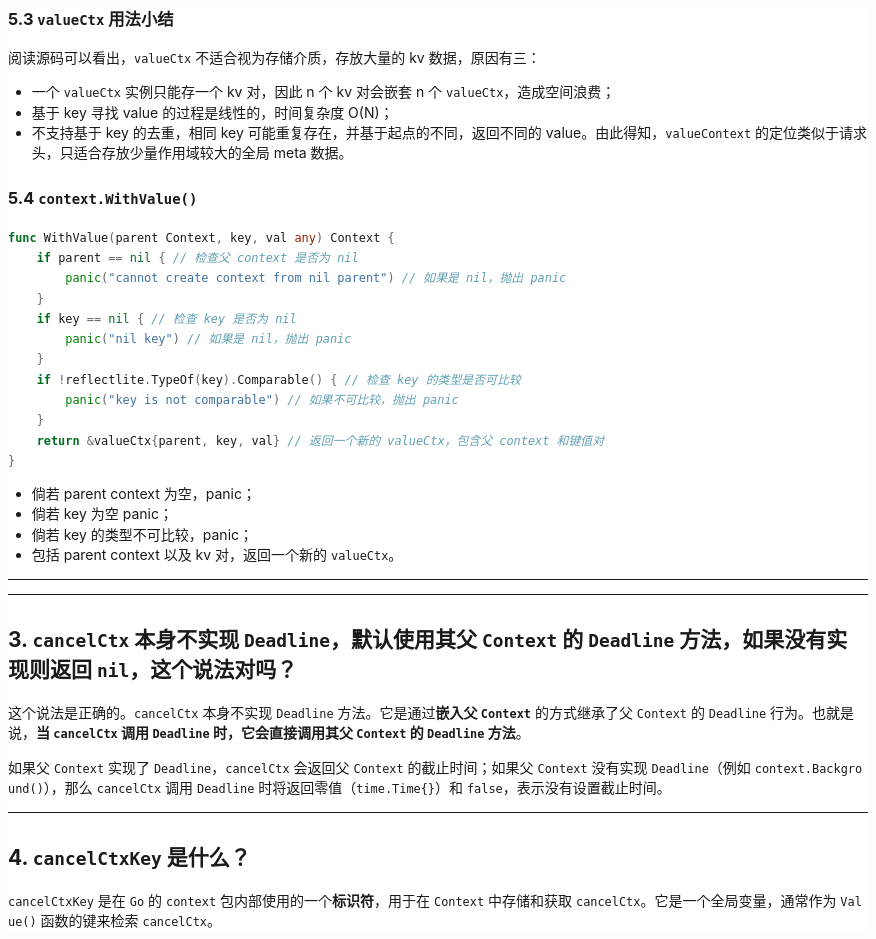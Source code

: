 ### 5.3 `valueCtx` 用法小结

阅读源码可以看出，`valueCtx` 不适合视为存储介质，存放大量的 kv 数据，原因有三：

- 一个 `valueCtx` 实例只能存一个 kv 对，因此 n 个 kv 对会嵌套 n 个 `valueCtx`，造成空间浪费；
- 基于 key 寻找 value 的过程是线性的，时间复杂度 O(N)；
- 不支持基于 key 的去重，相同 key 可能重复存在，并基于起点的不同，返回不同的 value。由此得知，`valueContext` 的定位类似于请求头，只适合存放少量作用域较大的全局 meta 数据。

### 5.4 `context.WithValue()`

```go
func WithValue(parent Context, key, val any) Context {
    if parent == nil { // 检查父 context 是否为 nil
        panic("cannot create context from nil parent") // 如果是 nil，抛出 panic
    }
    if key == nil { // 检查 key 是否为 nil
        panic("nil key") // 如果是 nil，抛出 panic
    }
    if !reflectlite.TypeOf(key).Comparable() { // 检查 key 的类型是否可比较
        panic("key is not comparable") // 如果不可比较，抛出 panic
    }
    return &valueCtx{parent, key, val} // 返回一个新的 valueCtx，包含父 context 和键值对
}
```

- 倘若 parent context 为空，panic；
- 倘若 key 为空 panic；
- 倘若 key 的类型不可比较，panic；
- 包括 parent context 以及 kv 对，返回一个新的 `valueCtx`。




---



---

## 3. **`cancelCtx` 本身不实现 `Deadline`，默认使用其父 `Context` 的 `Deadline` 方法，如果没有实现则返回 `nil`，这个说法对吗？**

这个说法是正确的。`cancelCtx` 本身不实现 `Deadline` 方法。它是通过**嵌入父 `Context`** 的方式继承了父 `Context` 的 `Deadline` 行为。也就是说，**当 `cancelCtx` 调用 `Deadline` 时，它会直接调用其父 `Context` 的 `Deadline` 方法**。

如果父 `Context` 实现了 `Deadline`，`cancelCtx` 会返回父 `Context` 的截止时间；如果父 `Context` 没有实现 `Deadline`（例如 `context.Background()`），那么 `cancelCtx` 调用 `Deadline` 时将返回零值（`time.Time{}`）和 `false`，表示没有设置截止时间。

---

## 4. **`cancelCtxKey` 是什么？**

`cancelCtxKey` 是在 `Go` 的 `context` 包内部使用的一个**标识符**，用于在 `Context` 中存储和获取 `cancelCtx`。它是一个全局变量，通常作为 `Value()` 函数的键来检索 `cancelCtx`。
